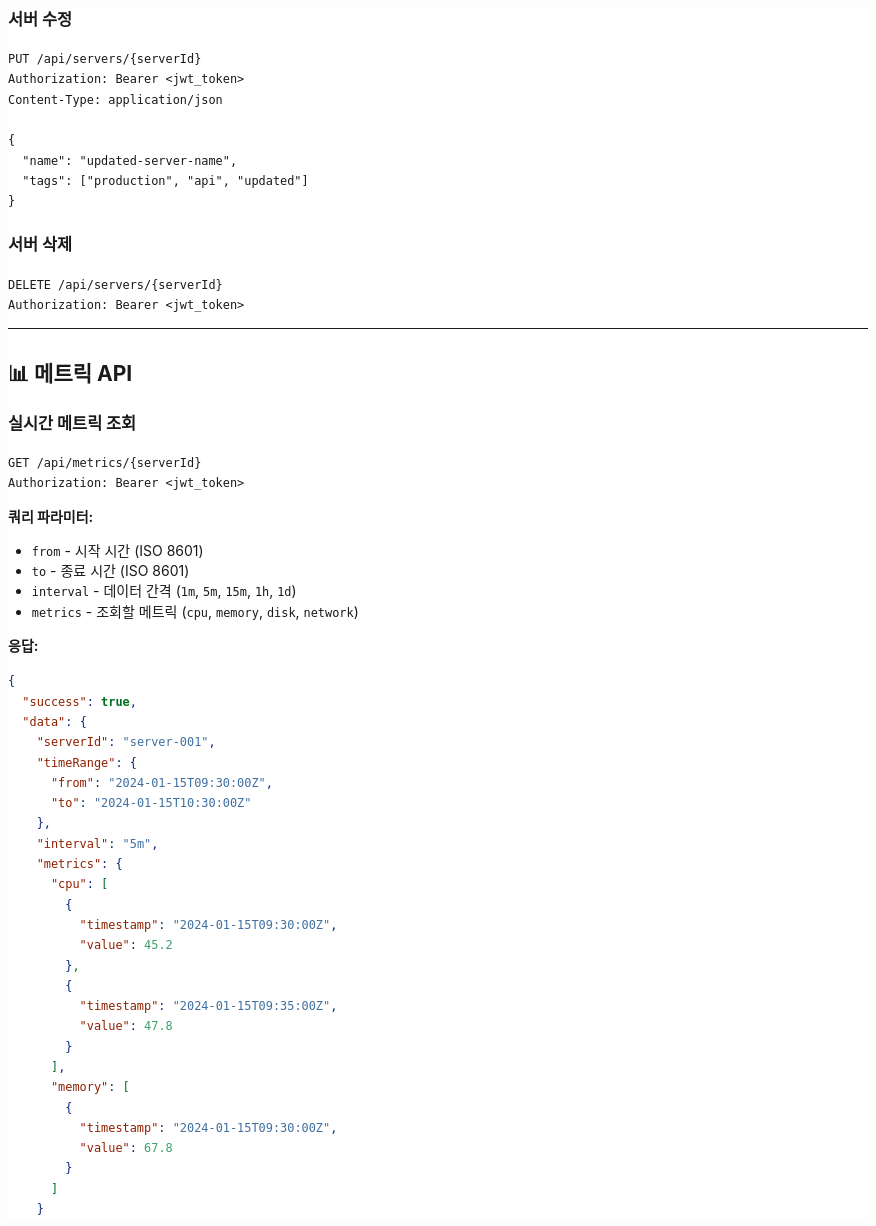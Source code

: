 ### 서버 수정

```http
PUT /api/servers/{serverId}
Authorization: Bearer <jwt_token>
Content-Type: application/json

{
  "name": "updated-server-name",
  "tags": ["production", "api", "updated"]
}
```

### 서버 삭제

```http
DELETE /api/servers/{serverId}
Authorization: Bearer <jwt_token>
```

---

## 📊 메트릭 API

### 실시간 메트릭 조회

```http
GET /api/metrics/{serverId}
Authorization: Bearer <jwt_token>
```

**쿼리 파라미터:**
- `from` - 시작 시간 (ISO 8601)
- `to` - 종료 시간 (ISO 8601)
- `interval` - 데이터 간격 (`1m`, `5m`, `15m`, `1h`, `1d`)
- `metrics` - 조회할 메트릭 (`cpu`, `memory`, `disk`, `network`)

**응답:**
```json
{
  "success": true,
  "data": {
    "serverId": "server-001",
    "timeRange": {
      "from": "2024-01-15T09:30:00Z",
      "to": "2024-01-15T10:30:00Z"
    },
    "interval": "5m",
    "metrics": {
      "cpu": [
        {
          "timestamp": "2024-01-15T09:30:00Z",
          "value": 45.2
        },
        {
          "timestamp": "2024-01-15T09:35:00Z",
          "value": 47.8
        }
      ],
      "memory": [
        {
          "timestamp": "2024-01-15T09:30:00Z",
          "value": 67.8
        }
      ]
    }
```